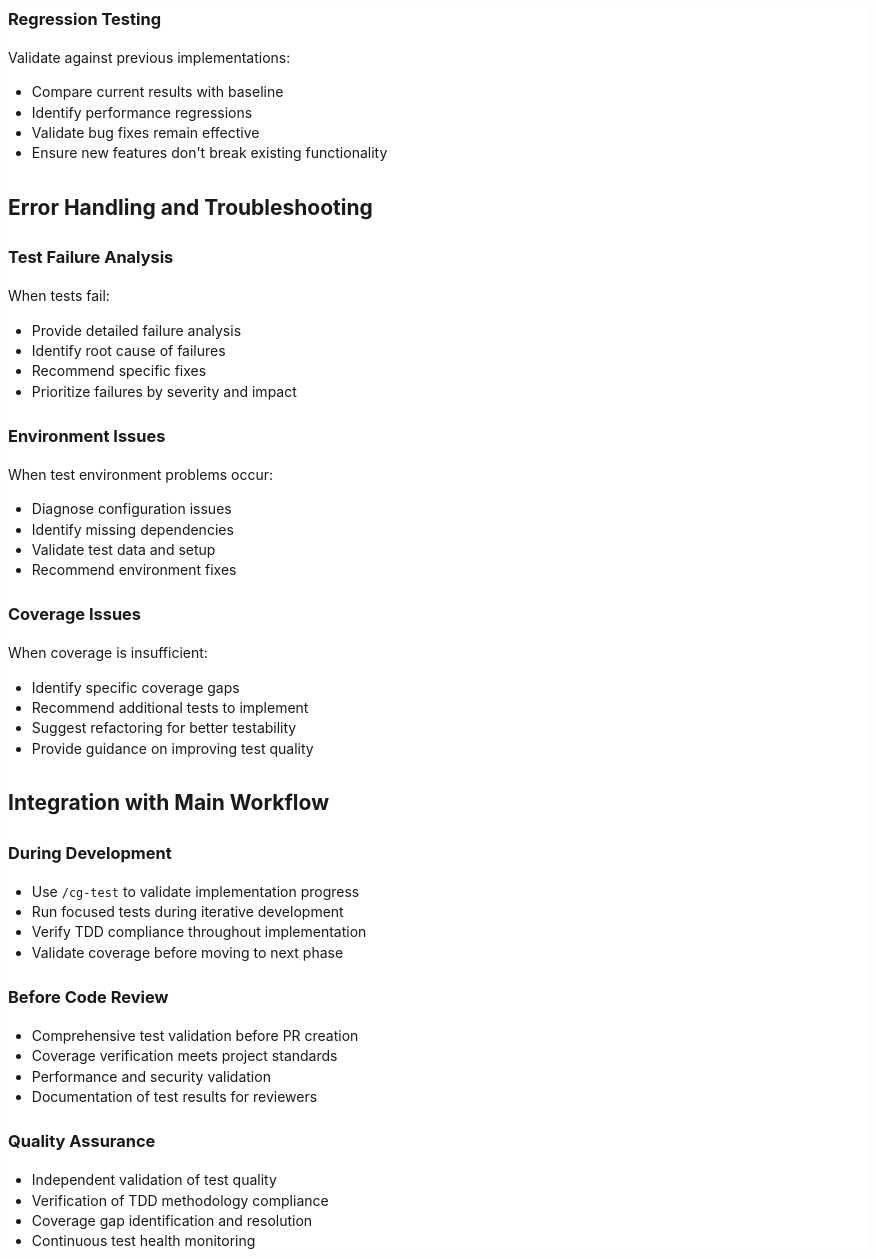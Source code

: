 ### Regression Testing
Validate against previous implementations:
- Compare current results with baseline
- Identify performance regressions
- Validate bug fixes remain effective
- Ensure new features don't break existing functionality

## Error Handling and Troubleshooting

### Test Failure Analysis
When tests fail:
- Provide detailed failure analysis
- Identify root cause of failures
- Recommend specific fixes
- Prioritize failures by severity and impact

### Environment Issues
When test environment problems occur:
- Diagnose configuration issues
- Identify missing dependencies
- Validate test data and setup
- Recommend environment fixes

### Coverage Issues
When coverage is insufficient:
- Identify specific coverage gaps
- Recommend additional tests to implement
- Suggest refactoring for better testability
- Provide guidance on improving test quality

## Integration with Main Workflow

### During Development
- Use `/cg-test` to validate implementation progress
- Run focused tests during iterative development
- Verify TDD compliance throughout implementation
- Validate coverage before moving to next phase

### Before Code Review
- Comprehensive test validation before PR creation
- Coverage verification meets project standards
- Performance and security validation
- Documentation of test results for reviewers

### Quality Assurance
- Independent validation of test quality
- Verification of TDD methodology compliance
- Coverage gap identification and resolution
- Continuous test health monitoring
